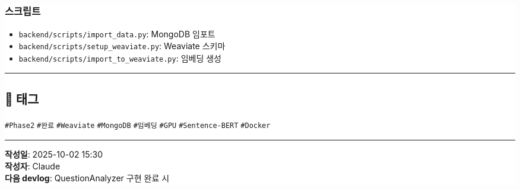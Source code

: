 ### 스크립트
- `backend/scripts/import_data.py`: MongoDB 임포트
- `backend/scripts/setup_weaviate.py`: Weaviate 스키마
- `backend/scripts/import_to_weaviate.py`: 임베딩 생성

---

## 🔖 태그

`#Phase2` `#완료` `#Weaviate` `#MongoDB` `#임베딩` `#GPU` `#Sentence-BERT` `#Docker`

---

**작성일**: 2025-10-02 15:30  
**작성자**: Claude  
**다음 devlog**: QuestionAnalyzer 구현 완료 시
